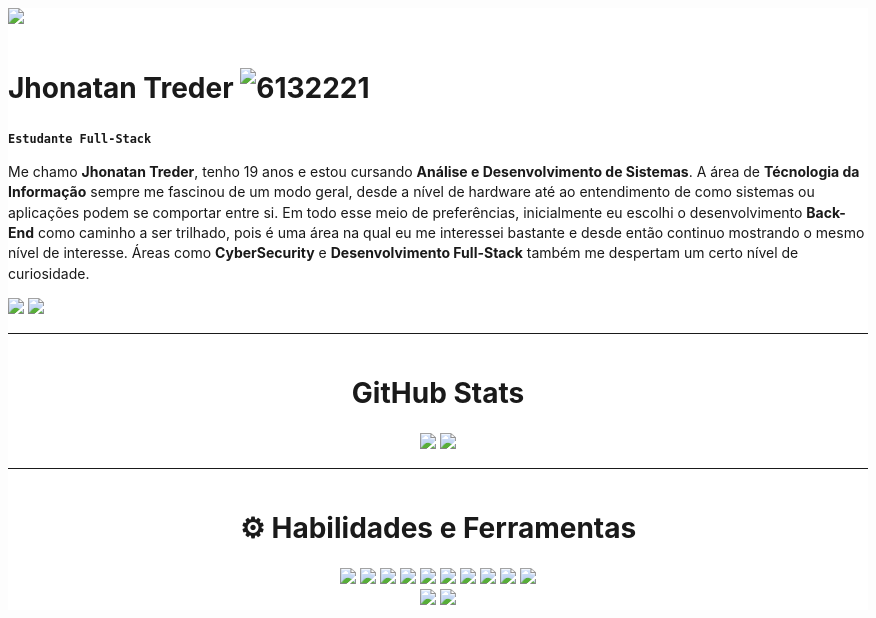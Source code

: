 <img width="100%" src="https://capsule-render.vercel.app/api?type=waving&height=100&color=#1f1330"/>

# Jhonatan Treder <img width="30" height="30" alt="6132221" src="https://github.com/user-attachments/assets/42e075bc-8362-4225-8f6b-63c61750fc2d"/>
**`Estudante Full-Stack`**

Me chamo **Jhonatan Treder**, tenho 19 anos e estou cursando **Análise e Desenvolvimento de Sistemas**. A área de **Técnologia da Informação** sempre me fascinou de um modo geral,
desde a nível de hardware até ao entendimento de como sistemas ou aplicações podem se comportar entre si. Em todo esse meio de preferências, inicialmente eu escolhi o desenvolvimento **Back-End** como caminho a ser trilhado, pois é uma área na qual eu me interessei bastante e desde então continuo mostrando o mesmo nível de interesse. Áreas como **CyberSecurity** e **Desenvolvimento Full-Stack** também me despertam um certo nível de curiosidade. <br>

<div>
  <a href="mailto:jhonatan.treder@gmail.com"><img src="https://img.shields.io/badge/-Gmail-%23333?style=for-the-badge&logo=gmail&logoColor=white" target="_blank"></a>
  <a href="www.linkedin.com/in/jhonatan-treder-40777827a" target="_blank"><img src="https://img.shields.io/badge/-LinkedIn-%230077B5?style=for-the-badge&logo=linkedin&logoColor=white"target="_blank"></a> 
</div>
<hr>

<div align="center">
  <h1> GitHub Stats</h1>
  <img 
    height="160em"
    src="https://github-readme-stats.vercel.app/api?username=jhonatantreder&theme=midnight-purple&show_icons=true&hide_border=true&count_private=true"
  />
  <img 
    height="160em" 
    src="https://github-readme-stats.vercel.app/api/top-langs/?username=jhonatantreder&theme=midnight-purple&show_icons=true&hide_border=true&layout=compact"
  />
</div>

<hr>

<div align="center">
  <h1> ⚙️ Habilidades e Ferramentas</h1>
</div>

<div align="center">
  <img src="https://cdn.jsdelivr.net/gh/devicons/devicon@latest/icons/dotnetcore/dotnetcore-original.svg" width="50em"/>
  <img src="https://cdn.jsdelivr.net/gh/devicons/devicon@latest/icons/entityframeworkcore/entityframeworkcore-original.svg" width="50em"/>
  <img src="https://cdn.jsdelivr.net/gh/devicons/devicon@latest/icons/csharp/csharp-original.svg" width="50em"/>
  <img src="https://cdn.jsdelivr.net/gh/devicons/devicon@latest/icons/visualstudio/visualstudio-original.svg" width="50em"/>
  <img src="https://cdn.jsdelivr.net/gh/devicons/devicon@latest/icons/dot-net/dot-net-plain-wordmark.svg" width="50em"/>
  <img src="https://cdn.jsdelivr.net/gh/devicons/devicon@latest/icons/azuresqldatabase/azuresqldatabase-original.svg" width="50em"/>
  <img src="https://cdn.jsdelivr.net/gh/devicons/devicon@latest/icons/docker/docker-original-wordmark.svg" width="50em"/>
  <img src="https://cdn.jsdelivr.net/gh/devicons/devicon@latest/icons/unifiedmodelinglanguage/unifiedmodelinglanguage-original.svg" width="50em"/>
  <img src="https://cdn.jsdelivr.net/gh/devicons/devicon@latest/icons/microsoftsqlserver/microsoftsqlserver-plain-wordmark.svg" width="50em"/>
  <img src="https://cdn.jsdelivr.net/gh/devicons/devicon@latest/icons/git/git-plain-wordmark.svg" width="50em"/>
  <br>
  <img src="https://cdn.jsdelivr.net/gh/devicons/devicon@latest/icons/react/react-original-wordmark.svg" width="50em"/>
  <img src="https://cdn.jsdelivr.net/gh/devicons/devicon@latest/icons/typescript/typescript-original.svg" width="50em"/>